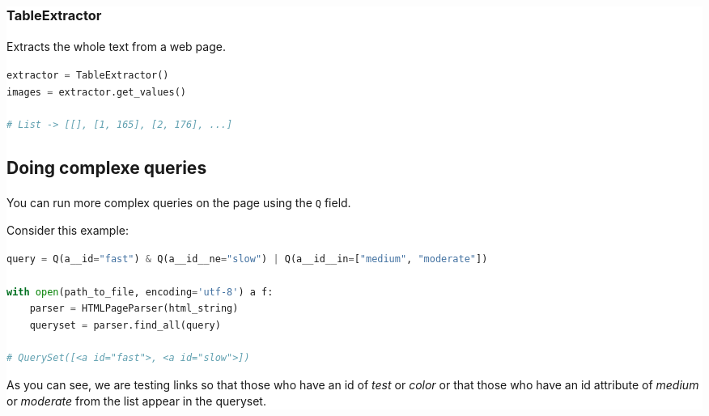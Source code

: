 ### TableExtractor

Extracts the whole text from a web page.

```python
extractor = TableExtractor()
images = extractor.get_values()

# List -> [[], [1, 165], [2, 176], ...]
```

## Doing complexe queries

You can run more complex queries on the page using the `Q` field.

Consider this example:

```python
query = Q(a__id="fast") & Q(a__id__ne="slow") | Q(a__id__in=["medium", "moderate"])

with open(path_to_file, encoding='utf-8') a f:
    parser = HTMLPageParser(html_string)
    queryset = parser.find_all(query)

# QuerySet([<a id="fast">, <a id="slow">])
```

As you can see, we are testing links so that those who have an id of _test_ or _color_ or that those who have an id attribute of _medium_ or _moderate_ from the list appear in the queryset.

